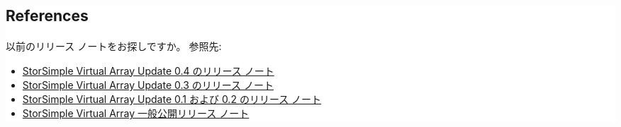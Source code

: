 ## <a name="references"></a>References
以前のリリース ノートをお探しですか。 参照先:

* [StorSimple Virtual Array Update 0.4 のリリース ノート](storsimple-virtual-array-update-04-release-notes.md)
* [StorSimple Virtual Array Update 0.3 のリリース ノート](storsimple-ova-update-03-release-notes.md)
* [StorSimple Virtual Array Update 0.1 および 0.2 のリリース ノート](storsimple-ova-update-01-release-notes.md)
* [StorSimple Virtual Array 一般公開リリース ノート](./storsimple-virtual-array-update-06-release-notes.md)